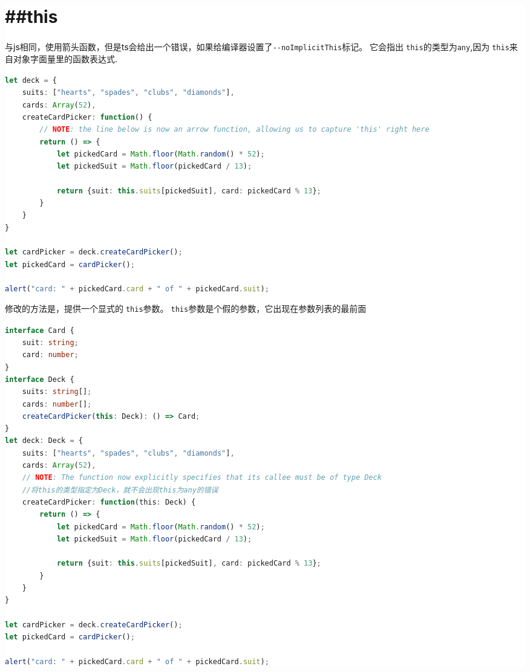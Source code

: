# ##this

与js相同，使用箭头函数，但是ts会给出一个错误，如果给编译器设置了`--noImplicitThis`标记。 它会指出 `this`的类型为`any`,因为 `this`来自对象字面量里的函数表达式.

```typescript
let deck = {
    suits: ["hearts", "spades", "clubs", "diamonds"],
    cards: Array(52),
    createCardPicker: function() {
        // NOTE: the line below is now an arrow function, allowing us to capture 'this' right here
        return () => {
            let pickedCard = Math.floor(Math.random() * 52);
            let pickedSuit = Math.floor(pickedCard / 13);

            return {suit: this.suits[pickedSuit], card: pickedCard % 13};
        }
    }
}

let cardPicker = deck.createCardPicker();
let pickedCard = cardPicker();

alert("card: " + pickedCard.card + " of " + pickedCard.suit);
```

修改的方法是，提供一个显式的 `this`参数。 `this`参数是个假的参数，它出现在参数列表的最前面

```typescript
interface Card {
    suit: string;
    card: number;
}
interface Deck {
    suits: string[];
    cards: number[];
    createCardPicker(this: Deck): () => Card;
}
let deck: Deck = {
    suits: ["hearts", "spades", "clubs", "diamonds"],
    cards: Array(52),
    // NOTE: The function now explicitly specifies that its callee must be of type Deck
    //将this的类型指定为Deck，就不会出现this为any的错误
    createCardPicker: function(this: Deck) {
        return () => {
            let pickedCard = Math.floor(Math.random() * 52);
            let pickedSuit = Math.floor(pickedCard / 13);

            return {suit: this.suits[pickedSuit], card: pickedCard % 13};
        }
    }
}

let cardPicker = deck.createCardPicker();
let pickedCard = cardPicker();

alert("card: " + pickedCard.card + " of " + pickedCard.suit);
```
